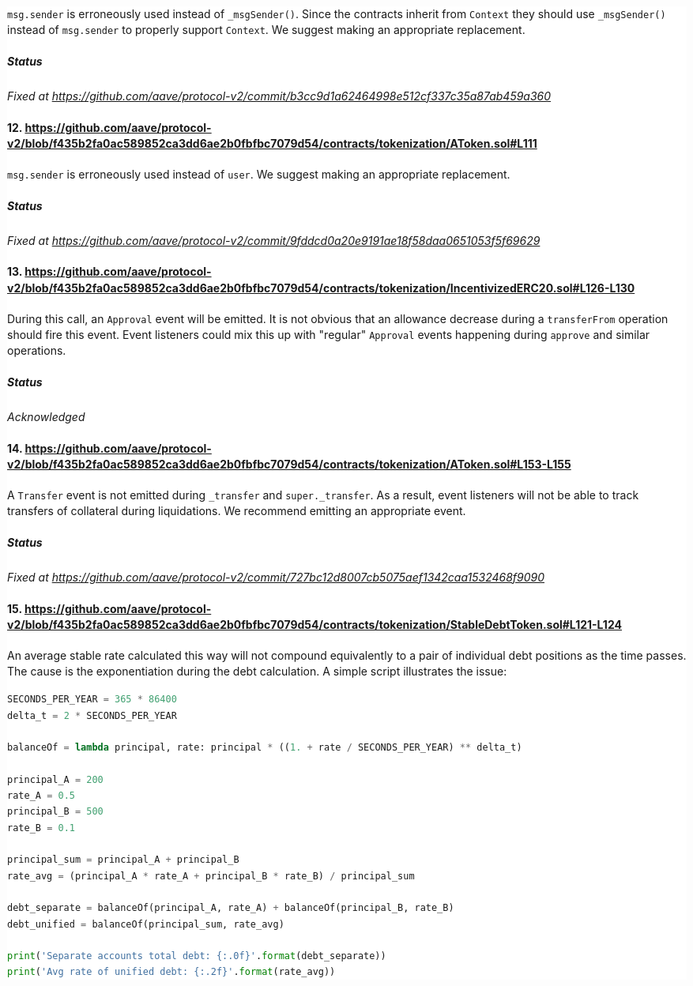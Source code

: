 `msg.sender` is erroneously used instead of `_msgSender()`. Since the contracts inherit from `Context` they should use `_msgSender()` instead of `msg.sender` to properly support `Context`. We suggest making an appropriate replacement.

##### Status
*Fixed at https://github.com/aave/protocol-v2/commit/b3cc9d1a62464998e512cf337c35a87ab459a360*


#### 12. https://github.com/aave/protocol-v2/blob/f435b2fa0ac589852ca3dd6ae2b0fbfbc7079d54/contracts/tokenization/AToken.sol#L111 

`msg.sender` is erroneously used instead of `user`. We suggest making an appropriate replacement.

##### Status
*Fixed at https://github.com/aave/protocol-v2/commit/9fddcd0a20e9191ae18f58daa0651053f5f69629*


#### 13. https://github.com/aave/protocol-v2/blob/f435b2fa0ac589852ca3dd6ae2b0fbfbc7079d54/contracts/tokenization/IncentivizedERC20.sol#L126-L130 

During this call, an `Approval` event will be emitted. It is not obvious that an allowance decrease during a `transferFrom` operation should fire this event. Event listeners could mix this up with "regular" `Approval` events happening during `approve` and similar operations.

##### Status
*Acknowledged*


#### 14. https://github.com/aave/protocol-v2/blob/f435b2fa0ac589852ca3dd6ae2b0fbfbc7079d54/contracts/tokenization/AToken.sol#L153-L155 

A `Transfer` event is not emitted during `_transfer` and `super._transfer`. As a result, event listeners will not be able to track transfers of collateral during liquidations. We recommend emitting an appropriate event.

##### Status
*Fixed at https://github.com/aave/protocol-v2/commit/727bc12d8007cb5075aef1342caa1532468f9090*


#### 15. https://github.com/aave/protocol-v2/blob/f435b2fa0ac589852ca3dd6ae2b0fbfbc7079d54/contracts/tokenization/StableDebtToken.sol#L121-L124 

An average stable rate calculated this way will not compound equivalently to a pair of individual debt positions as the time passes. The cause is the exponentiation during the debt calculation. A simple script illustrates the issue:

```python
SECONDS_PER_YEAR = 365 * 86400
delta_t = 2 * SECONDS_PER_YEAR

balanceOf = lambda principal, rate: principal * ((1. + rate / SECONDS_PER_YEAR) ** delta_t)

principal_A = 200
rate_A = 0.5
principal_B = 500
rate_B = 0.1

principal_sum = principal_A + principal_B
rate_avg = (principal_A * rate_A + principal_B * rate_B) / principal_sum

debt_separate = balanceOf(principal_A, rate_A) + balanceOf(principal_B, rate_B)
debt_unified = balanceOf(principal_sum, rate_avg)

print('Separate accounts total debt: {:.0f}'.format(debt_separate))
print('Avg rate of unified debt: {:.2f}'.format(rate_avg))
```